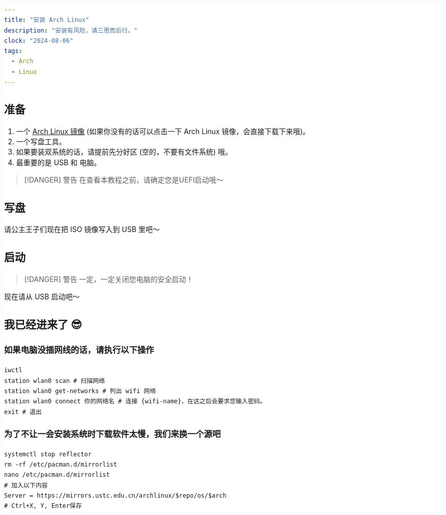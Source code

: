 ```yaml
---
title: "安装 Arch Linux"
description: "安装有风险，请三思而后行。"
clock: "2024-08-06"
tags:
  - Arch
  - Linux
---
```


## 准备

1. 一个 [Arch Linux 镜像](https://mirrors.tuna.tsinghua.edu.cn/archlinux/iso/latest/archlinux-x86_64.iso) (如果你没有的话可以点击一下 Arch Linux 镜像，会直接下载下来哦)。
2. 一个写盘工具。
3. 如果要装双系统的话，请提前先分好区 (空的，不要有文件系统) 哦。
4. 最重要的是 USB 和 电脑。

> [!DANGER] 警告
> 在查看本教程之前，请确定您是UEFI启动哦～

## 写盘

请公主王子们现在把 ISO 镜像写入到 USB 里吧～

## 启动

> [!DANGER] 警告
> 一定，一定关闭您电脑的安全启动！

现在请从 USB 启动吧～

## 我已经进来了 😎

### 如果电脑没插网线的话，请执行以下操作

```shell
iwctl
station wlan0 scan # 扫描网络
station wlan0 get-networks # 列出 wifi 网络
station wlan0 connect 你的网络名 # 连接 {wifi-name}，在这之后会要求您输入密码。
exit # 退出
```

### 为了不让一会安装系统时下载软件太慢，我们来换一个源吧

```shell
systemctl stop reflector
rm -rf /etc/pacman.d/mirrorlist
nano /etc/pacman.d/mirrorlist
# 加入以下内容
Server = https://mirrors.ustc.edu.cn/archlinux/$repo/os/$arch
# Ctrl+X, Y, Enter保存
```
